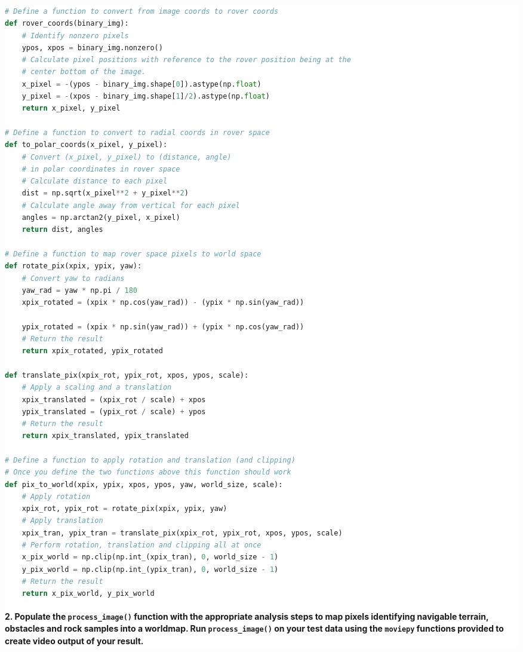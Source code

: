 ```python
# Define a function to convert from image coords to rover coords
def rover_coords(binary_img):
    # Identify nonzero pixels
    ypos, xpos = binary_img.nonzero()
    # Calculate pixel positions with reference to the rover position being at the
    # center bottom of the image.
    x_pixel = -(ypos - binary_img.shape[0]).astype(np.float)
    y_pixel = -(xpos - binary_img.shape[1]/2).astype(np.float)
    return x_pixel, y_pixel

# Define a function to convert to radial coords in rover space
def to_polar_coords(x_pixel, y_pixel):
    # Convert (x_pixel, y_pixel) to (distance, angle)
    # in polar coordinates in rover space
    # Calculate distance to each pixel
    dist = np.sqrt(x_pixel**2 + y_pixel**2)
    # Calculate angle away from vertical for each pixel
    angles = np.arctan2(y_pixel, x_pixel)
    return dist, angles

# Define a function to map rover space pixels to world space
def rotate_pix(xpix, ypix, yaw):
    # Convert yaw to radians
    yaw_rad = yaw * np.pi / 180
    xpix_rotated = (xpix * np.cos(yaw_rad)) - (ypix * np.sin(yaw_rad))

    ypix_rotated = (xpix * np.sin(yaw_rad)) + (ypix * np.cos(yaw_rad))
    # Return the result
    return xpix_rotated, ypix_rotated

def translate_pix(xpix_rot, ypix_rot, xpos, ypos, scale):
    # Apply a scaling and a translation
    xpix_translated = (xpix_rot / scale) + xpos
    ypix_translated = (ypix_rot / scale) + ypos
    # Return the result
    return xpix_translated, ypix_translated

# Define a function to apply rotation and translation (and clipping)
# Once you define the two functions above this function should work
def pix_to_world(xpix, ypix, xpos, ypos, yaw, world_size, scale):
    # Apply rotation
    xpix_rot, ypix_rot = rotate_pix(xpix, ypix, yaw)
    # Apply translation
    xpix_tran, ypix_tran = translate_pix(xpix_rot, ypix_rot, xpos, ypos, scale)
    # Perform rotation, translation and clipping all at once
    x_pix_world = np.clip(np.int_(xpix_tran), 0, world_size - 1)
    y_pix_world = np.clip(np.int_(ypix_tran), 0, world_size - 1)
    # Return the result
    return x_pix_world, y_pix_world
```
#### 2. Populate the `process_image()` function with the appropriate analysis steps to map pixels identifying navigable terrain, obstacles and rock samples into a worldmap.  Run `process_image()` on your test data using the `moviepy` functions provided to create video output of your result. 


[//]: # (Image References)
[image1]: ./output/test_mapping.gif
[//]: # (Image References)
[image1]: ./misc/rover_image.jpg
[image2]: ./calibration_images/example_grid1.jpg
[image3]: ./calibration_images/example_rock1.jpg 